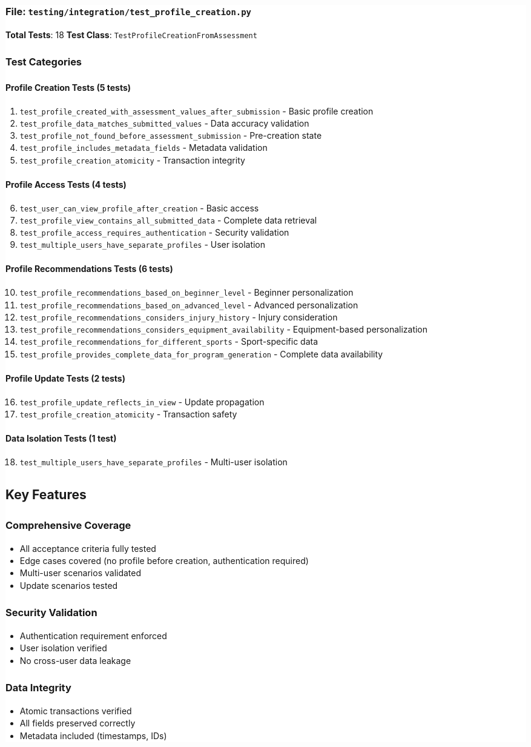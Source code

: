 ### File: `testing/integration/test_profile_creation.py`
**Total Tests**: 18
**Test Class**: `TestProfileCreationFromAssessment`

### Test Categories

#### Profile Creation Tests (5 tests)
1. `test_profile_created_with_assessment_values_after_submission` - Basic profile creation
2. `test_profile_data_matches_submitted_values` - Data accuracy validation
3. `test_profile_not_found_before_assessment_submission` - Pre-creation state
4. `test_profile_includes_metadata_fields` - Metadata validation
5. `test_profile_creation_atomicity` - Transaction integrity

#### Profile Access Tests (4 tests)
6. `test_user_can_view_profile_after_creation` - Basic access
7. `test_profile_view_contains_all_submitted_data` - Complete data retrieval
8. `test_profile_access_requires_authentication` - Security validation
9. `test_multiple_users_have_separate_profiles` - User isolation

#### Profile Recommendations Tests (6 tests)
10. `test_profile_recommendations_based_on_beginner_level` - Beginner personalization
11. `test_profile_recommendations_based_on_advanced_level` - Advanced personalization
12. `test_profile_recommendations_considers_injury_history` - Injury consideration
13. `test_profile_recommendations_considers_equipment_availability` - Equipment-based personalization
14. `test_profile_recommendations_for_different_sports` - Sport-specific data
15. `test_profile_provides_complete_data_for_program_generation` - Complete data availability

#### Profile Update Tests (2 tests)
16. `test_profile_update_reflects_in_view` - Update propagation
17. `test_profile_creation_atomicity` - Transaction safety

#### Data Isolation Tests (1 test)
18. `test_multiple_users_have_separate_profiles` - Multi-user isolation

## Key Features

### Comprehensive Coverage
- All acceptance criteria fully tested
- Edge cases covered (no profile before creation, authentication required)
- Multi-user scenarios validated
- Update scenarios tested

### Security Validation
- Authentication requirement enforced
- User isolation verified
- No cross-user data leakage

### Data Integrity
- Atomic transactions verified
- All fields preserved correctly
- Metadata included (timestamps, IDs)
